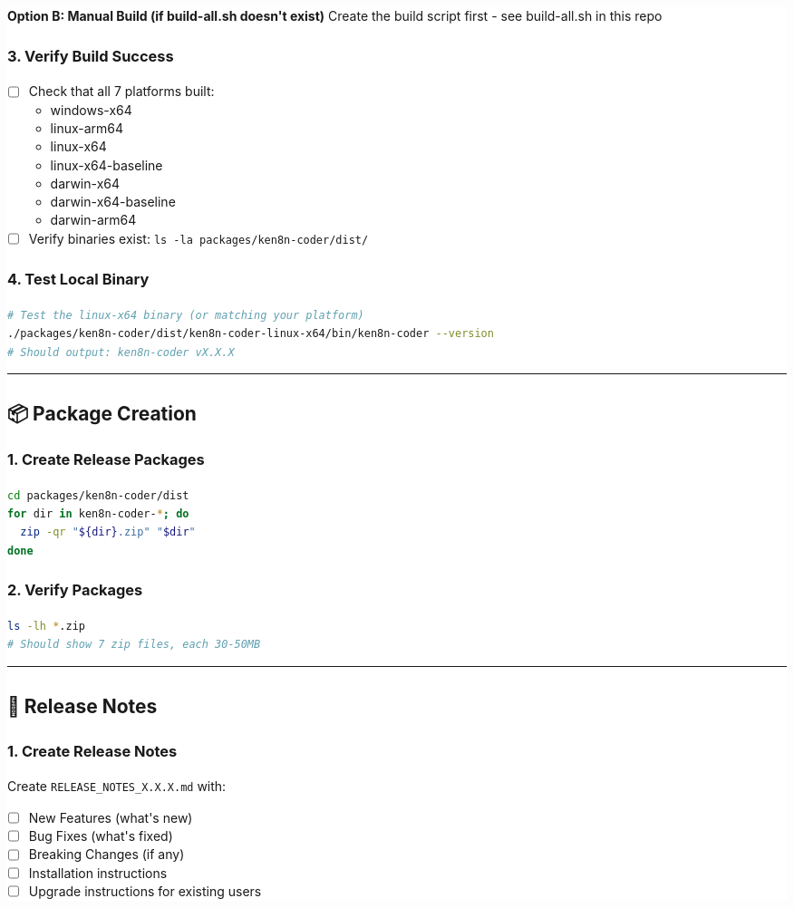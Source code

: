 **Option B: Manual Build (if build-all.sh doesn't exist)**
Create the build script first - see build-all.sh in this repo

### 3. Verify Build Success
- [ ] Check that all 7 platforms built:
  - windows-x64
  - linux-arm64
  - linux-x64
  - linux-x64-baseline
  - darwin-x64
  - darwin-x64-baseline
  - darwin-arm64
- [ ] Verify binaries exist: `ls -la packages/ken8n-coder/dist/`

### 4. Test Local Binary
```bash
# Test the linux-x64 binary (or matching your platform)
./packages/ken8n-coder/dist/ken8n-coder-linux-x64/bin/ken8n-coder --version
# Should output: ken8n-coder vX.X.X
```

---

## 📦 Package Creation

### 1. Create Release Packages
```bash
cd packages/ken8n-coder/dist
for dir in ken8n-coder-*; do 
  zip -qr "${dir}.zip" "$dir"
done
```

### 2. Verify Packages
```bash
ls -lh *.zip
# Should show 7 zip files, each 30-50MB
```

---

## 📝 Release Notes

### 1. Create Release Notes
Create `RELEASE_NOTES_X.X.X.md` with:
- [ ] New Features (what's new)
- [ ] Bug Fixes (what's fixed)
- [ ] Breaking Changes (if any)
- [ ] Installation instructions
- [ ] Upgrade instructions for existing users
